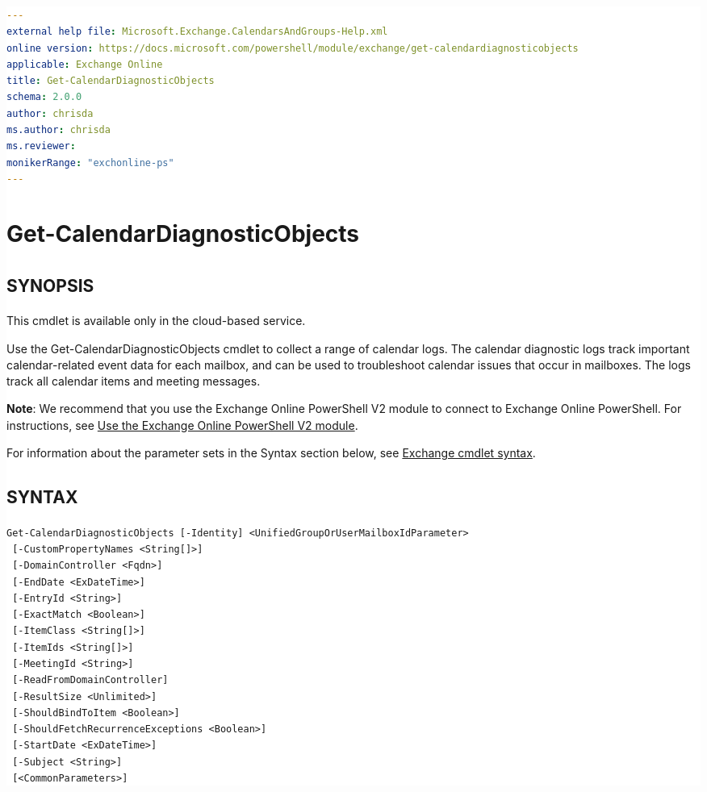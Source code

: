```yaml
---
external help file: Microsoft.Exchange.CalendarsAndGroups-Help.xml
online version: https://docs.microsoft.com/powershell/module/exchange/get-calendardiagnosticobjects
applicable: Exchange Online
title: Get-CalendarDiagnosticObjects
schema: 2.0.0
author: chrisda
ms.author: chrisda
ms.reviewer:
monikerRange: "exchonline-ps"
---
```


# Get-CalendarDiagnosticObjects

## SYNOPSIS
This cmdlet is available only in the cloud-based service.

Use the Get-CalendarDiagnosticObjects cmdlet to collect a range of calendar logs. The calendar diagnostic logs track important calendar-related event data for each mailbox, and can be used to troubleshoot calendar issues that occur in mailboxes. The logs track all calendar items and meeting messages.

**Note**: We recommend that you use the Exchange Online PowerShell V2 module to connect to Exchange Online PowerShell. For instructions, see [Use the Exchange Online PowerShell V2 module](https://docs.microsoft.com/powershell/exchange/exchange-online-powershell-v2).

For information about the parameter sets in the Syntax section below, see [Exchange cmdlet syntax](https://docs.microsoft.com/powershell/exchange/exchange-cmdlet-syntax).

## SYNTAX

```
Get-CalendarDiagnosticObjects [-Identity] <UnifiedGroupOrUserMailboxIdParameter>
 [-CustomPropertyNames <String[]>]
 [-DomainController <Fqdn>]
 [-EndDate <ExDateTime>]
 [-EntryId <String>]
 [-ExactMatch <Boolean>]
 [-ItemClass <String[]>]
 [-ItemIds <String[]>]
 [-MeetingId <String>]
 [-ReadFromDomainController]
 [-ResultSize <Unlimited>]
 [-ShouldBindToItem <Boolean>]
 [-ShouldFetchRecurrenceExceptions <Boolean>]
 [-StartDate <ExDateTime>]
 [-Subject <String>]
 [<CommonParameters>]
```

